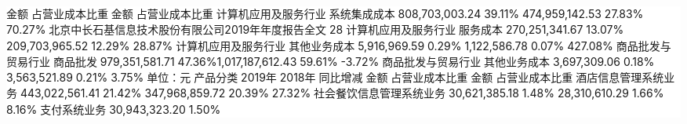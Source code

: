 金额
占营业成本比重
金额
占营业成本比重
计算机应用及服务行业
系统集成成本
808,703,003.24
39.11%
474,959,142.53
27.83%
70.27%
北京中长石基信息技术股份有限公司2019年年度报告全文
28
计算机应用及服务行业
服务成本
270,251,341.67
13.07%
209,703,965.52
12.29%
28.87%
计算机应用及服务行业
其他业务成本
5,916,969.59
0.29%
1,122,586.78
0.07%
427.08%
商品批发与贸易行业
商品批发
979,351,581.71
47.36%1,017,187,612.43
59.61%
-3.72%
商品批发与贸易行业
其他业务成本
3,697,309.06
0.18%
3,563,521.89
0.21%
3.75%
单位：元
产品分类
2019年
2018年
同比增减
金额
占营业成本比重
金额
占营业成本比重
酒店信息管理系统业务
443,022,561.41
21.42%
347,968,859.72
20.39%
27.32%
社会餐饮信息管理系统业务
30,621,385.18
1.48%
28,310,610.29
1.66%
8.16%
支付系统业务
30,943,323.20
1.50%